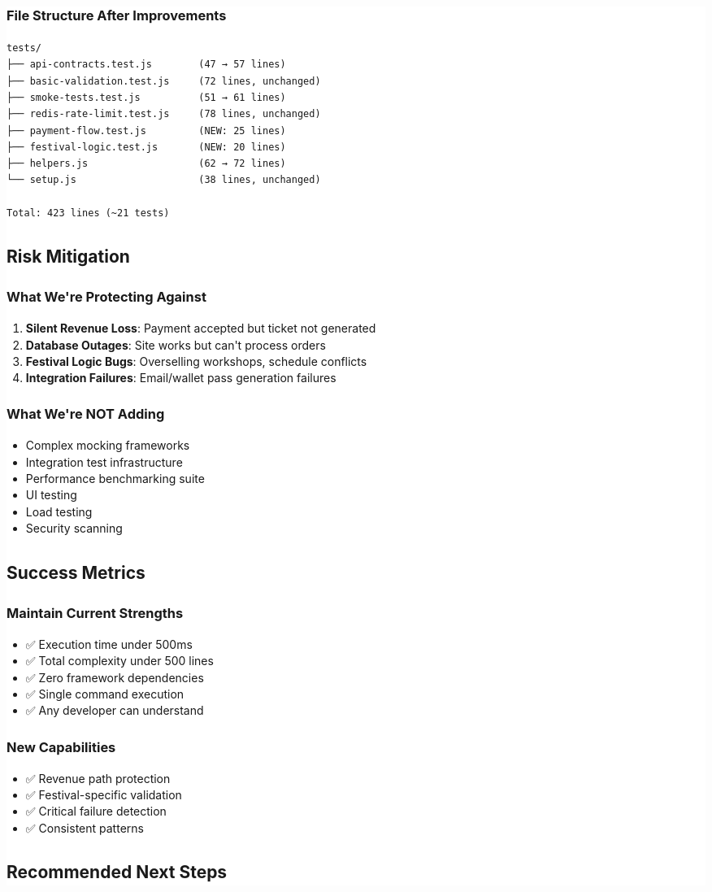 ### File Structure After Improvements
```
tests/
├── api-contracts.test.js        (47 → 57 lines)
├── basic-validation.test.js     (72 lines, unchanged)
├── smoke-tests.test.js          (51 → 61 lines)
├── redis-rate-limit.test.js     (78 lines, unchanged)
├── payment-flow.test.js         (NEW: 25 lines)
├── festival-logic.test.js       (NEW: 20 lines)
├── helpers.js                   (62 → 72 lines)
└── setup.js                     (38 lines, unchanged)

Total: 423 lines (~21 tests)
```

## Risk Mitigation

### What We're Protecting Against
1. **Silent Revenue Loss**: Payment accepted but ticket not generated
2. **Database Outages**: Site works but can't process orders  
3. **Festival Logic Bugs**: Overselling workshops, schedule conflicts
4. **Integration Failures**: Email/wallet pass generation failures

### What We're NOT Adding
- Complex mocking frameworks
- Integration test infrastructure  
- Performance benchmarking suite
- UI testing
- Load testing
- Security scanning

## Success Metrics

### Maintain Current Strengths
- ✅ Execution time under 500ms
- ✅ Total complexity under 500 lines
- ✅ Zero framework dependencies
- ✅ Single command execution
- ✅ Any developer can understand

### New Capabilities
- ✅ Revenue path protection
- ✅ Festival-specific validation
- ✅ Critical failure detection
- ✅ Consistent patterns

## Recommended Next Steps
